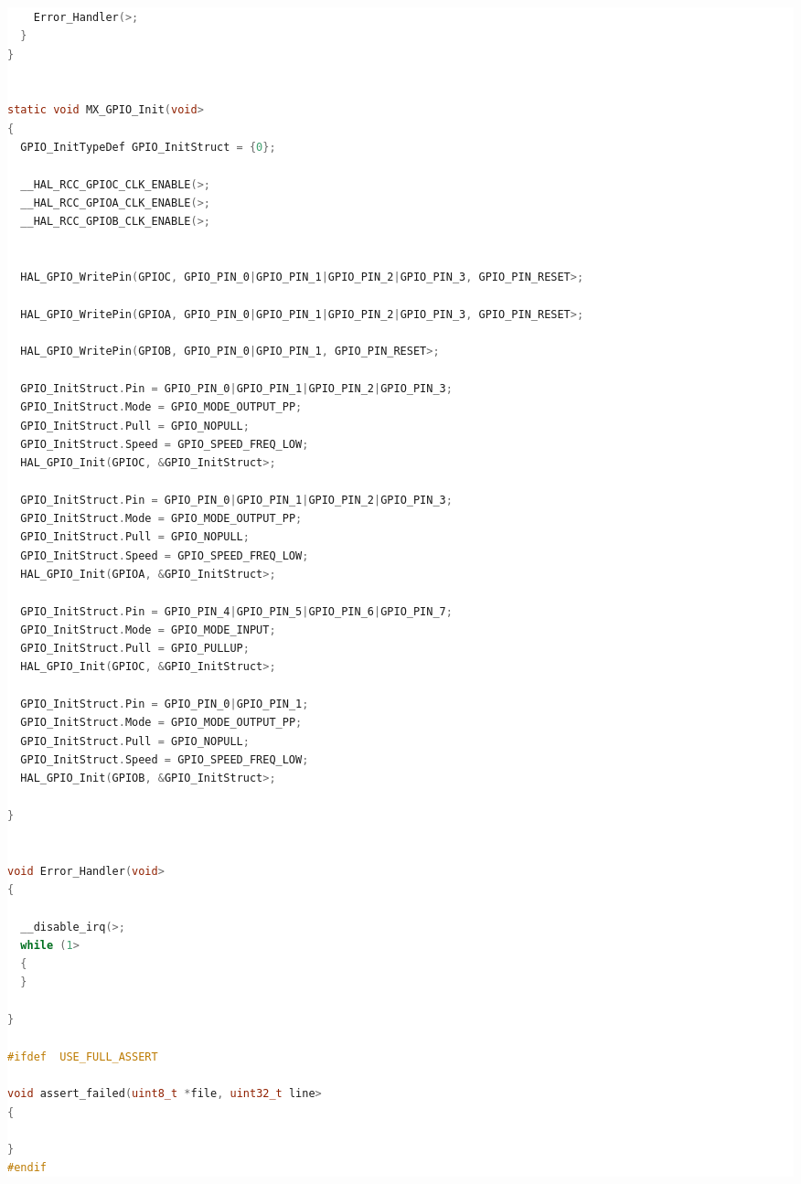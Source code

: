```c
    Error_Handler(>;
  }
}


static void MX_GPIO_Init(void>
{
  GPIO_InitTypeDef GPIO_InitStruct = {0};

  __HAL_RCC_GPIOC_CLK_ENABLE(>;
  __HAL_RCC_GPIOA_CLK_ENABLE(>;
  __HAL_RCC_GPIOB_CLK_ENABLE(>;


  HAL_GPIO_WritePin(GPIOC, GPIO_PIN_0|GPIO_PIN_1|GPIO_PIN_2|GPIO_PIN_3, GPIO_PIN_RESET>;

  HAL_GPIO_WritePin(GPIOA, GPIO_PIN_0|GPIO_PIN_1|GPIO_PIN_2|GPIO_PIN_3, GPIO_PIN_RESET>;

  HAL_GPIO_WritePin(GPIOB, GPIO_PIN_0|GPIO_PIN_1, GPIO_PIN_RESET>;

  GPIO_InitStruct.Pin = GPIO_PIN_0|GPIO_PIN_1|GPIO_PIN_2|GPIO_PIN_3;
  GPIO_InitStruct.Mode = GPIO_MODE_OUTPUT_PP;
  GPIO_InitStruct.Pull = GPIO_NOPULL;
  GPIO_InitStruct.Speed = GPIO_SPEED_FREQ_LOW;
  HAL_GPIO_Init(GPIOC, &GPIO_InitStruct>;

  GPIO_InitStruct.Pin = GPIO_PIN_0|GPIO_PIN_1|GPIO_PIN_2|GPIO_PIN_3;
  GPIO_InitStruct.Mode = GPIO_MODE_OUTPUT_PP;
  GPIO_InitStruct.Pull = GPIO_NOPULL;
  GPIO_InitStruct.Speed = GPIO_SPEED_FREQ_LOW;
  HAL_GPIO_Init(GPIOA, &GPIO_InitStruct>;

  GPIO_InitStruct.Pin = GPIO_PIN_4|GPIO_PIN_5|GPIO_PIN_6|GPIO_PIN_7;
  GPIO_InitStruct.Mode = GPIO_MODE_INPUT;
  GPIO_InitStruct.Pull = GPIO_PULLUP;
  HAL_GPIO_Init(GPIOC, &GPIO_InitStruct>;

  GPIO_InitStruct.Pin = GPIO_PIN_0|GPIO_PIN_1;
  GPIO_InitStruct.Mode = GPIO_MODE_OUTPUT_PP;
  GPIO_InitStruct.Pull = GPIO_NOPULL;
  GPIO_InitStruct.Speed = GPIO_SPEED_FREQ_LOW;
  HAL_GPIO_Init(GPIOB, &GPIO_InitStruct>;

}


void Error_Handler(void>
{

  __disable_irq(>;
  while (1>
  {
  }

}

#ifdef  USE_FULL_ASSERT

void assert_failed(uint8_t *file, uint32_t line>
{

}
#endif
```